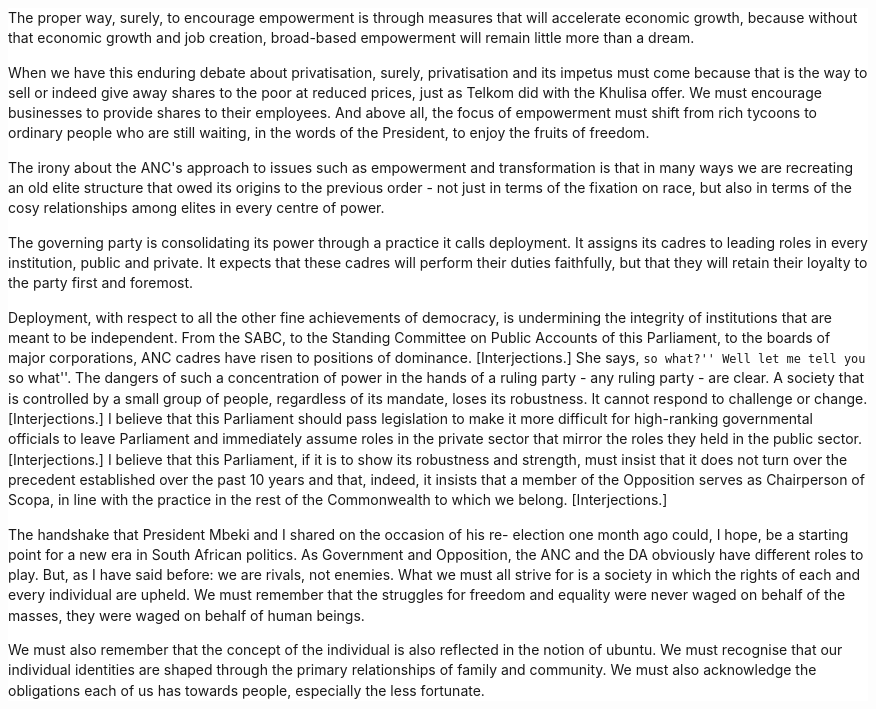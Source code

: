 The proper way, surely, to encourage empowerment is through measures that
will accelerate economic growth, because without that economic growth and
job creation, broad-based empowerment will remain little more than a dream.

When we have this enduring debate about privatisation, surely,
privatisation and its impetus must come because that is the way to sell or
indeed give away shares to the poor at reduced prices, just as Telkom did
with the Khulisa offer. We must encourage businesses to provide shares to
their employees. And above all, the focus of empowerment must shift from
rich tycoons to ordinary people who are still waiting, in the words of the
President, to enjoy the fruits of freedom.

The irony about the ANC's approach to issues such as empowerment and
transformation is that in many ways we are recreating an old elite
structure that owed its origins to the previous order - not just in terms
of the fixation on race, but also in terms of the cosy relationships among
elites in every centre of power.

The governing party is consolidating its power through a practice it calls
deployment. It assigns its cadres to leading roles in every institution,
public and private. It expects that these cadres will perform their duties
faithfully, but that they will retain their loyalty to the party first and
foremost.

Deployment, with respect to all the other fine achievements of democracy,
is undermining the integrity of institutions that are meant to be
independent. From the SABC, to the Standing Committee on Public Accounts of
this Parliament, to the boards of major corporations, ANC cadres have risen
to positions of dominance. [Interjections.] She says, ``so what?'' Well let
me tell you ``so what''. The dangers of such a concentration of power in
the hands of a ruling party - any ruling party - are clear. A society that
is controlled by a small group of people, regardless of its mandate, loses
its robustness. It cannot respond to challenge or change. [Interjections.]
I believe that this Parliament should pass legislation to make it more
difficult for high-ranking governmental officials to leave Parliament and
immediately assume roles in the private sector that mirror the roles they
held in the public sector. [Interjections.] I believe that this Parliament,
if it is to show its robustness and strength, must insist that it does not
turn over the precedent established over the past 10 years and that,
indeed, it insists that a member of the Opposition serves as Chairperson of
Scopa, in line with the practice in the rest of the Commonwealth to which
we belong. [Interjections.]

The handshake that President Mbeki and I shared on the occasion of his re-
election one month ago could, I hope, be a starting point for a new era in
South African politics. As Government and Opposition, the ANC and the DA
obviously have different roles to play. But, as I have said before: we are
rivals, not enemies. What we must all strive for is a society in which the
rights of each and every individual are upheld. We must remember that the
struggles for freedom and equality were never waged on behalf of the
masses, they were waged on behalf of human beings.

We must also remember that the concept of the individual is also reflected
in the notion of ubuntu. We must recognise that our individual identities
are shaped through the primary relationships of family and community. We
must also acknowledge the obligations each of us has towards people,
especially the less fortunate.
